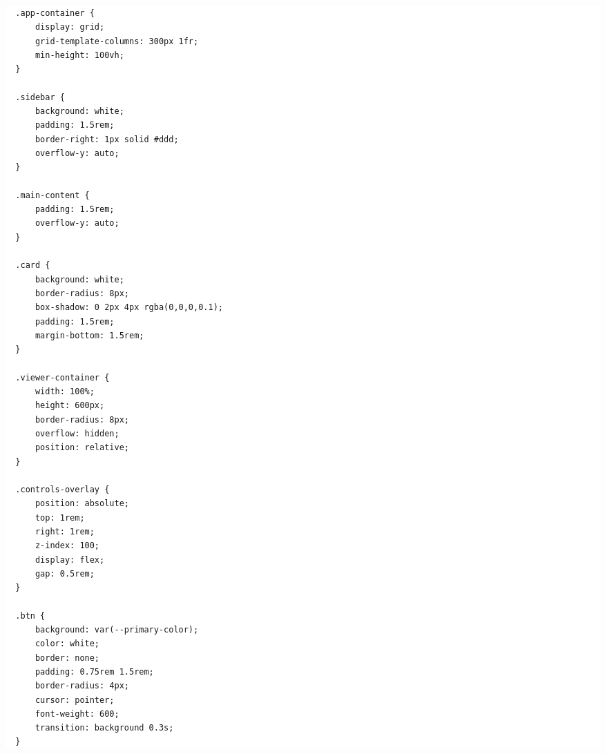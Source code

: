       .app-container {
          display: grid;
          grid-template-columns: 300px 1fr;
          min-height: 100vh;
      }
      
      .sidebar {
          background: white;
          padding: 1.5rem;
          border-right: 1px solid #ddd;
          overflow-y: auto;
      }
      
      .main-content {
          padding: 1.5rem;
          overflow-y: auto;
      }
      
      .card {
          background: white;
          border-radius: 8px;
          box-shadow: 0 2px 4px rgba(0,0,0,0.1);
          padding: 1.5rem;
          margin-bottom: 1.5rem;
      }
      
      .viewer-container {
          width: 100%;
          height: 600px;
          border-radius: 8px;
          overflow: hidden;
          position: relative;
      }
      
      .controls-overlay {
          position: absolute;
          top: 1rem;
          right: 1rem;
          z-index: 100;
          display: flex;
          gap: 0.5rem;
      }
      
      .btn {
          background: var(--primary-color);
          color: white;
          border: none;
          padding: 0.75rem 1.5rem;
          border-radius: 4px;
          cursor: pointer;
          font-weight: 600;
          transition: background 0.3s;
      }
      